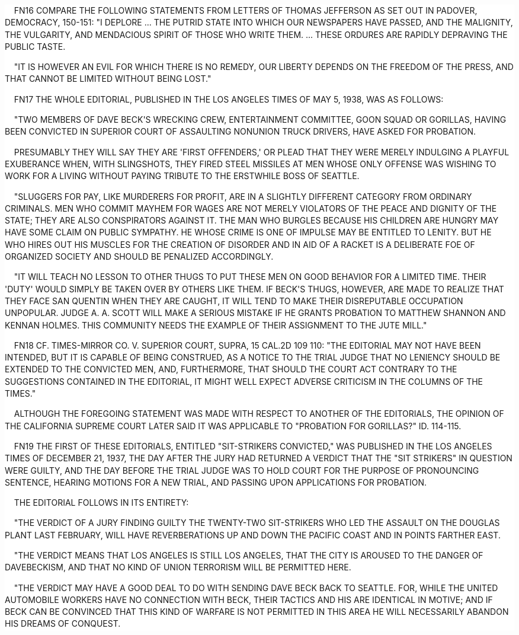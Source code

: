     FN16  COMPARE THE FOLLOWING STATEMENTS FROM LETTERS OF THOMAS JEFFERSON AS SET OUT IN PADOVER, DEMOCRACY, 150-151:  "I DEPLORE  ... THE PUTRID STATE INTO WHICH OUR NEWSPAPERS HAVE PASSED, AND THE MALIGNITY, THE VULGARITY, AND MENDACIOUS SPIRIT OF THOSE WHO WRITE THEM.  ...  THESE ORDURES ARE RAPIDLY DEPRAVING THE PUBLIC TASTE.

    "IT IS HOWEVER AN EVIL FOR WHICH THERE IS NO REMEDY, OUR LIBERTY DEPENDS ON THE FREEDOM OF THE PRESS, AND THAT CANNOT BE LIMITED WITHOUT BEING LOST."

    FN17  THE WHOLE EDITORIAL, PUBLISHED IN THE LOS ANGELES TIMES OF MAY 5, 1938, WAS AS FOLLOWS:

    "TWO MEMBERS OF DAVE BECK'S WRECKING CREW, ENTERTAINMENT COMMITTEE, GOON SQUAD OR GORILLAS, HAVING BEEN CONVICTED IN SUPERIOR COURT OF ASSAULTING NONUNION TRUCK DRIVERS, HAVE ASKED FOR PROBATION.

    PRESUMABLY THEY WILL SAY THEY ARE 'FIRST OFFENDERS,' OR PLEAD THAT THEY WERE MERELY INDULGING A PLAYFUL EXUBERANCE WHEN, WITH SLINGSHOTS, THEY FIRED STEEL MISSILES AT MEN WHOSE ONLY OFFENSE WAS WISHING TO WORK FOR A LIVING WITHOUT PAYING TRIBUTE TO THE ERSTWHILE BOSS OF SEATTLE.

    "SLUGGERS FOR PAY, LIKE MURDERERS FOR PROFIT, ARE IN A SLIGHTLY DIFFERENT CATEGORY FROM ORDINARY CRIMINALS.  MEN WHO COMMIT MAYHEM FOR WAGES ARE NOT MERELY VIOLATORS OF THE PEACE AND DIGNITY OF THE STATE; THEY ARE ALSO CONSPIRATORS AGAINST IT.  THE MAN WHO BURGLES BECAUSE HIS CHILDREN ARE HUNGRY MAY HAVE SOME CLAIM ON PUBLIC SYMPATHY.  HE WHOSE CRIME IS ONE OF IMPULSE MAY BE ENTITLED TO LENITY.  BUT HE WHO HIRES OUT HIS MUSCLES FOR THE CREATION OF DISORDER AND IN AID OF A RACKET IS A DELIBERATE FOE OF ORGANIZED SOCIETY AND SHOULD BE PENALIZED ACCORDINGLY.

    "IT WILL TEACH NO LESSON TO OTHER THUGS TO PUT THESE MEN ON GOOD BEHAVIOR FOR A LIMITED TIME.  THEIR 'DUTY' WOULD SIMPLY BE TAKEN OVER BY OTHERS LIKE THEM.  IF BECK'S THUGS, HOWEVER, ARE MADE TO REALIZE THAT THEY FACE SAN QUENTIN WHEN THEY ARE CAUGHT, IT WILL TEND TO MAKE THEIR DISREPUTABLE OCCUPATION UNPOPULAR.  JUDGE A. A. SCOTT WILL MAKE A SERIOUS MISTAKE IF HE GRANTS PROBATION TO MATTHEW SHANNON AND KENNAN HOLMES.  THIS COMMUNITY NEEDS THE EXAMPLE OF THEIR ASSIGNMENT TO THE JUTE MILL."

    FN18  CF. TIMES-MIRROR CO. V. SUPERIOR COURT, SUPRA, 15 CAL.2D 109 110:  "THE EDITORIAL MAY NOT HAVE BEEN INTENDED, BUT IT IS CAPABLE OF BEING CONSTRUED, AS A NOTICE TO THE TRIAL JUDGE THAT NO LENIENCY SHOULD BE EXTENDED TO THE CONVICTED MEN, AND, FURTHERMORE, THAT SHOULD THE COURT ACT CONTRARY TO THE SUGGESTIONS CONTAINED IN THE EDITORIAL, IT MIGHT WELL EXPECT ADVERSE CRITICISM IN THE COLUMNS OF THE TIMES."

    ALTHOUGH THE FOREGOING STATEMENT WAS MADE WITH RESPECT TO ANOTHER OF THE EDITORIALS, THE OPINION OF THE CALIFORNIA SUPREME COURT LATER SAID IT WAS APPLICABLE TO "PROBATION FOR GORILLAS?"  ID. 114-115.

    FN19  THE FIRST OF THESE EDITORIALS, ENTITLED "SIT-STRIKERS CONVICTED," WAS PUBLISHED IN THE LOS ANGELES TIMES OF DECEMBER 21, 1937, THE DAY AFTER THE JURY HAD RETURNED A VERDICT THAT THE "SIT STRIKERS" IN QUESTION WERE GUILTY, AND THE DAY BEFORE THE TRIAL JUDGE WAS TO HOLD COURT FOR THE PURPOSE OF PRONOUNCING SENTENCE, HEARING MOTIONS FOR A NEW TRIAL, AND PASSING UPON APPLICATIONS FOR PROBATION.

    THE EDITORIAL FOLLOWS IN ITS ENTIRETY:

    "THE VERDICT OF A JURY FINDING GUILTY THE TWENTY-TWO SIT-STRIKERS WHO LED THE ASSAULT ON THE DOUGLAS PLANT LAST FEBRUARY, WILL HAVE REVERBERATIONS UP AND DOWN THE PACIFIC COAST AND IN POINTS FARTHER EAST.

    "THE VERDICT MEANS THAT LOS ANGELES IS STILL LOS ANGELES, THAT THE CITY IS AROUSED TO THE DANGER OF DAVEBECKISM, AND THAT NO KIND OF UNION TERRORISM WILL BE PERMITTED HERE.

    "THE VERDICT MAY HAVE A GOOD DEAL TO DO WITH SENDING DAVE BECK BACK TO SEATTLE.  FOR, WHILE THE UNITED AUTOMOBILE WORKERS HAVE NO CONNECTION WITH BECK, THEIR TACTICS AND HIS ARE IDENTICAL IN MOTIVE; AND IF BECK CAN BE CONVINCED THAT THIS KIND OF WARFARE IS NOT PERMITTED IN THIS AREA HE WILL NECESSARILY ABANDON HIS DREAMS OF CONQUEST.
